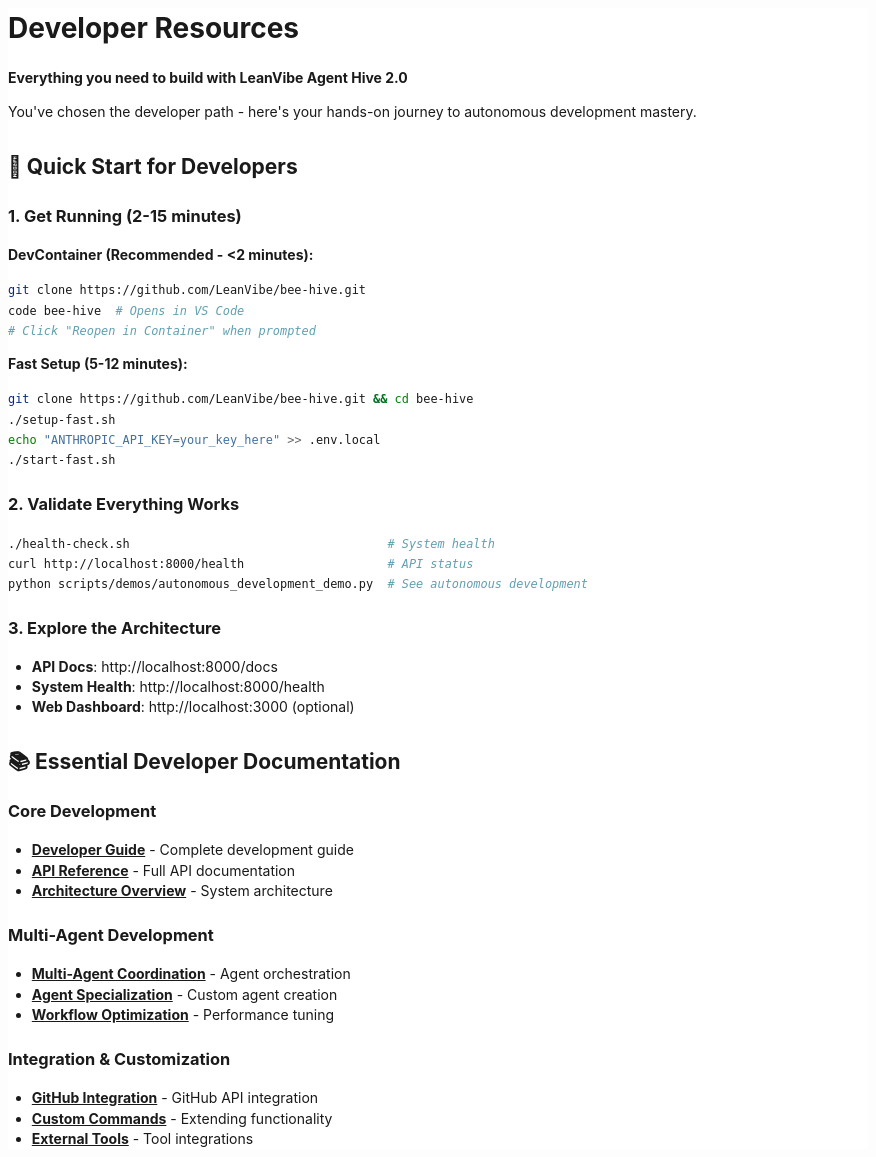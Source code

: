 # Developer Resources

**Everything you need to build with LeanVibe Agent Hive 2.0**

You've chosen the developer path - here's your hands-on journey to autonomous development mastery.

## 🚀 Quick Start for Developers

### 1. Get Running (2-15 minutes)

**DevContainer (Recommended - <2 minutes):**
```bash
git clone https://github.com/LeanVibe/bee-hive.git
code bee-hive  # Opens in VS Code
# Click "Reopen in Container" when prompted
```

**Fast Setup (5-12 minutes):**
```bash
git clone https://github.com/LeanVibe/bee-hive.git && cd bee-hive
./setup-fast.sh
echo "ANTHROPIC_API_KEY=your_key_here" >> .env.local
./start-fast.sh
```

### 2. Validate Everything Works
```bash
./health-check.sh                                    # System health
curl http://localhost:8000/health                    # API status
python scripts/demos/autonomous_development_demo.py  # See autonomous development
```

### 3. Explore the Architecture
- **API Docs**: http://localhost:8000/docs
- **System Health**: http://localhost:8000/health
- **Web Dashboard**: http://localhost:3000 (optional)

## 📚 Essential Developer Documentation

### Core Development
- **[Developer Guide](../DEVELOPER_GUIDE.md)** - Complete development guide
- **[API Reference](../API_REFERENCE_COMPREHENSIVE.md)** - Full API documentation
- **[Architecture Overview](../ENTERPRISE_SYSTEM_ARCHITECTURE.md)** - System architecture

### Multi-Agent Development
- **[Multi-Agent Coordination](../MULTI_AGENT_COORDINATION_GUIDE.md)** - Agent orchestration
- **[Agent Specialization](../AGENT_SPECIALIZATION_TEMPLATES.md)** - Custom agent creation
- **[Workflow Optimization](../WORKFLOW_ORCHESTRATION_OPTIMIZATION.md)** - Performance tuning

### Integration & Customization
- **[GitHub Integration](../GITHUB_INTEGRATION_API_COMPREHENSIVE.md)** - GitHub API integration
- **[Custom Commands](../CUSTOM_COMMANDS_USER_GUIDE.md)** - Extending functionality
- **[External Tools](../EXTERNAL_TOOLS_GUIDE.md)** - Tool integrations
